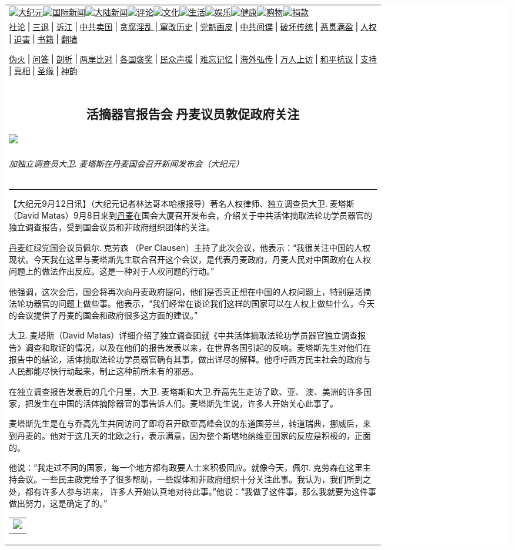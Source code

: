 <a name="1" id="1" target="_blank"></a><span id="1"></span>
<table border="0"><tr><td colspan="2" VALIGN=TOP><a href="https://github.com/asdfgt5/djy/blob/master/gb/nsc413.md#1"><img src="https://raw.githubusercontent.com/asdfgt5/1/master/t/djy/1.jpg" title="大纪元"></a><a href="https://github.com/asdfgt5/djy/blob/master/gb/n24hr.md#1"><img src="https://raw.githubusercontent.com/asdfgt5/1/master/t/djy/3.jpg" title="国际新闻"></a><a href="https://github.com/asdfgt5/djy/blob/master/gb/nsc413.md#1"><img src="https://raw.githubusercontent.com/asdfgt5/1/master/t/djy/4.jpg" title="大陆新闻"></a><a href="https://github.com/asdfgt5/djy/blob/master/gb/news392.md#1"><img src="https://raw.githubusercontent.com/asdfgt5/1/master/t/djy/5.jpg" title="评论"></a><a href="https://github.com/asdfgt5/djy/blob/master/gb/news2007.md#1"><img src="https://raw.githubusercontent.com/asdfgt5/1/master/t/djy/6.jpg" title="文化"></a><a href="https://github.com/asdfgt5/djy/blob/master/gb/news2008.md#1"><img src="https://raw.githubusercontent.com/asdfgt5/1/master/t/djy/7.jpg" title="生活"></a><a href="https://github.com/asdfgt5/djy/blob/master/gb/ncyule.md#1"><img src="https://raw.githubusercontent.com/asdfgt5/1/master/t/djy/8.jpg" title="娱乐"></a><a href="https://github.com/asdfgt5/djy/blob/master/gb/nsc1002.md#1"><img src="https://raw.githubusercontent.com/asdfgt5/1/master/t/djy/9.jpg" title="健康"><a href="https://www.youlucky.com"><img src="https://raw.githubusercontent.com/asdfgt5/1/master/t/djy/10.jpg" title="购物"></a><a href="https://www.supportepoch.org/donation?utm_medium=epochtimes&utm_source=referral&utm_campaign=donate_button_djyhomepage"><img src="https://raw.githubusercontent.com/asdfgt5/1/master/t/djy/12.jpg" title="捐款"></a></td></tr>
<tr><td colspan="2" VALIGN=TOP><a target="_blank" href="https://git.io/fjCRf">社论</a> | <a target="_blank" href="https://github.com/asdfgt5/djy/blob/master/gb/nf5657.md#1">三退</a> | <a target="_blank" href="https://github.com/asdfgt5/djy/blob/master/gb/nf6123.md#1">诉江</a> | <a target="_blank" href="https://github.com/asdfgt5/djy/blob/master/gb/nf1176117.md#1">中共卖国</a> | <a target="_blank" href="https://github.com/asdfgt5/djy/blob/master/gb/nf5773.md#1">贪腐淫乱 | <a target="_blank" href="https://github.com/asdfgt5/djy/blob/master/gb/nf1176115.md#1">窜改历史</a> | <a target="_blank" href="https://github.com/asdfgt5/djy/blob/master/gb/nf1176107.md#1">党魁画皮</a> | <a target="_blank" href="https://github.com/asdfgt5/djy/blob/master/gb/nf1320400.md#1">中共间谍</a> | <a target="_blank" href="https://github.com/asdfgt5/djy/blob/master/gb/nf1176114.md#1">破坏传统</a> | <a target="_blank" href="https://github.com/asdfgt5/djy/blob/master/gb/nf5287.md#1">恶贯满盈</a> | <a target="_blank" href="https://github.com/asdfgt5/djy/blob/master/gb/ncid278.md#1">人权</a> | <a target="_blank" href="https://github.com/asdfgt5/djy/blob/master/gb/nf1176111.md#1">迫害</a> | <a target="_blank" href="https://github.com/asdfgt5/djy/blob/master/gb/nf1235328.md#1">书籍</a> | <a target="_blank" href="https://github.com/asdfgt5/fq/blob/master/README.md?zsrh#1">翻墙</a></p><p><a target="_blank" href="https://github.com/asdfgt5/djy/blob/master/gb/nf5562.md#1">伪火</a> | <a target="_blank" href="https://github.com/asdfgt5/djy/blob/master/gb/nf4378.md#1">问答</a> | <a target="_blank" href="https://github.com/asdfgt5/djy/blob/master/gb/nf5792.md#1">剖析</a> | <a target="_blank" href="https://github.com/asdfgt5/djy/blob/master/gb/nf5735.md#1">两岸比对</a> | <a target="_blank" href="https://github.com/asdfgt5/djy/blob/master/gb/nf6119.md#1">各国褒奖</a> | <a target="_blank" href="https://github.com/asdfgt5/djy/blob/master/gb/nf6120.md#1">民众声援</a> | <a target="_blank" href="https://github.com/asdfgt5/djy/blob/master/gb/nf1188594.md#1">难忘记忆</a> | <a target="_blank" href="https://github.com/asdfgt5/djy/blob/master/gb/nf3180.md#1">海外弘传</a> | <a target="_blank" href="https://github.com/asdfgt5/djy/blob/master/gb/nf5410.md#1">万人上访</a> | <a target="_blank" href="https://github.com/asdfgt5/ntdtv/blob/master/gb/prog1530_1.md#1">和平抗议</a> | <a target="_blank" href="https://github.com/asdfgt5/djy/blob/master/gb/nf4386.md#1">支持</a> | <a target="_blank" href="https://github.com/asdfgt5/djy/blob/master/gb/nf4389.md#1">真相</a> | <a target="_blank" href="https://github.com/asdfgt5/djy/blob/master/gb/nf5790.md#1">圣缘</a> | <a target="_blank" href="https://github.com/asdfgt5/djy/blob/master/gb/nf4786.md#1">神韵</a></td></tr>
<tr><td VALIGN=TOP width="626"><h2 align=center>活摘器官报告会 丹麦议员敦促政府关注</h2>
<img src="http://i.epochtimes.com/assets/uploads/2006/09/609112052201685.jpg" />
<h6>加独立调查员大卫. 麦塔斯在丹麦国会召开新闻发布会（大纪元）
</h6>
<hr>
<p>【大纪元9月12日讯】（大纪元记者林达哥本哈根报导）著名人权律师、独立调查员大卫. 麦塔斯（David Matas）9月8日来到<a href="https://github.com/asdfgt5/djy/blob/master/gb/tag/%E4%B8%B9%E9%BA%A6.md">丹麦</a>在国会大厦召开发布会，介绍关于中共活体摘取法轮功学员器官的独立调查报告，受到国会议员和非政府组织团体的关注。</p>
<p><a href="https://github.com/asdfgt5/djy/blob/master/gb/tag/%E4%B8%B9%E9%BA%A6.md">丹麦</a>红绿党国会议员佩尔. 克劳森 （Per Clausen）主持了此次会议，他表示：“我很关注中国的人权现状。今天我在这里与麦塔斯先生联合召开这个会议，是代表丹麦政府，丹麦人民对中国政府在人权问题上的做法作出反应。这是一种对于人权问题的行动。”</p>
<p>他强调，这次会后，国会将再次向丹麦政府提问，他们是否真正想在中国的人权问题上，特别是活摘法轮功器官的问题上做些事。他表示，“我们经常在谈论我们这样的国家可以在人权上做些什么，今天的会议提供了丹麦的国会和政府很多这方面的建议。”</p>
<p>大卫. 麦塔斯（David Matas）详细介绍了独立调查团就《中共活体摘取法轮功学员器官独立调查报告》调查和取证的情况，以及在他们的报告发表以来，在世界各国引起的反响。麦塔斯先生对他们在报告中的结论，活体摘取法轮功学员器官确有其事，做出详尽的解释。他呼吁西方民主社会的政府与人民都能尽快行动起来，制止这种前所未有的邪恶。 </p>
<p>在独立调查报告发表后的几个月里，大卫. 麦塔斯和大卫.乔高先生走访了欧、亚、 澳、美洲的许多国家，把发生在中国的活体摘除器官的事告诉人们。麦塔斯先生说，许多人开始关心此事了。</p>
<p>麦塔斯先生是在与乔高先生共同访问了即将召开欧亚高峰会议的东道国芬兰，转道瑞典，挪威后，来到丹麦的。他对于这几天的北欧之行，表示满意，因为整个斯堪地纳维亚国家的反应是积极的，正面的。</p>
<p>他说：“我走过不同的国家，每一个地方都有政要人士来积极回应。就像今天，佩尔. 克劳森在这里主持会议。一些民主政党给予了很多帮助，一些媒体和非政府组织十分关注此事。我认为，我们所到之处，都有许多人参与进来， 许多人开始认真地对待此事。”他说：“我做了这件事，那么我就要为这件事做出努力，这是确定了的。”<br /><center></p>
<table cellpadding=3 cellspacing=3 border=0 width=100%>
<tr>
<td align=center><a href=http://www.epochtimes.com/i6/609112052211685.jpg><img src=http://www.epochtimes.com/i6/609112052211685--ss.jpg></a></td>
</tr>
<tr>